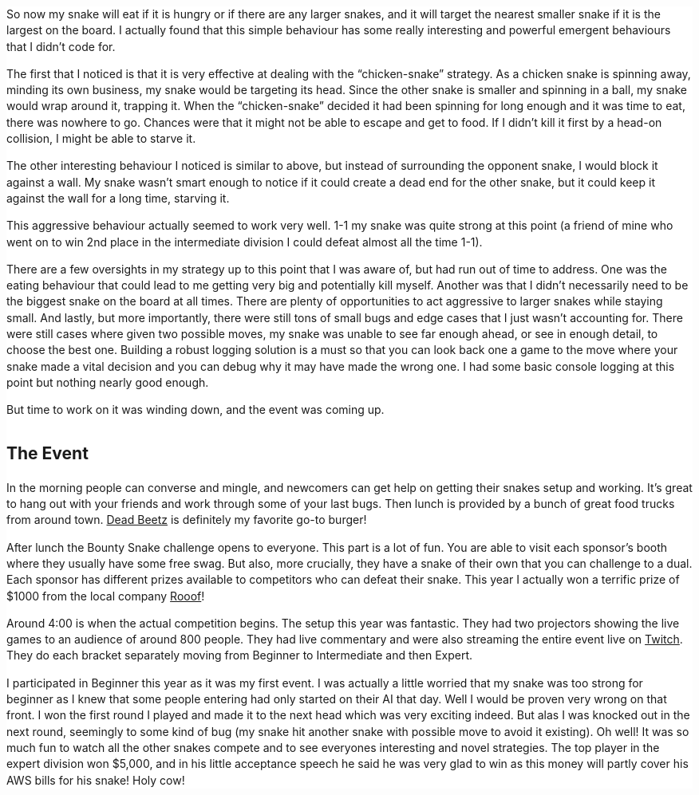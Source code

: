 So now my snake will eat if it is hungry or if there are any larger snakes, and it will target the nearest smaller snake if it is the largest on the board. I actually found that this simple behaviour has some really interesting and powerful emergent behaviours that I didn’t code for.

The first that I noticed is that it is very effective at dealing with the “chicken-snake” strategy. As a chicken snake is spinning away, minding its own business, my snake would be targeting its head. Since the other snake is smaller and spinning in a ball, my snake would wrap around it, trapping it. When the “chicken-snake” decided it had been spinning for long enough and it was time to eat, there was nowhere to go. Chances were that it might not be able to escape and get to food. If I didn’t kill it first by a head-on collision, I might be able to starve it.

The other interesting behaviour I noticed is similar to above, but instead of surrounding the opponent snake, I would block it against a wall. My snake wasn’t smart enough to notice if it could create a dead end for the other snake, but it could keep it against the wall for a long time, starving it.

This aggressive behaviour actually seemed to work very well. 1-1 my snake was quite strong at this point (a friend of mine who went on to win 2nd place in the intermediate division I could defeat almost all the time 1-1).

There are a few oversights in my strategy up to this point that I was aware of, but had run out of time to address. One was the eating behaviour that could lead to me getting very big and potentially kill myself. Another was that I didn’t necessarily need to be the biggest snake on the board at all times. There are plenty of opportunities to act aggressive to larger snakes while staying small. And lastly, but more importantly, there were still tons of small bugs and edge cases that I just wasn’t accounting for. There were still cases where given two possible moves, my snake was unable to see far enough ahead, or see in enough detail, to choose the best one. Building a robust logging solution is a must so that you can look back one a game to the move where your snake made a vital decision and you can debug why it may have made the wrong one. I had some basic console logging at this point but nothing nearly good enough.

But time to work on it was winding down, and the event was coming up.

## The Event

In the morning people can converse and mingle, and newcomers can get help on getting their snakes setup and working. It’s great to hang out with your friends and work through some of your last bugs. Then lunch is provided by a bunch of great food trucks from around town. [Dead Beetz](https://www.deadbeetz.com/) is definitely my favorite go-to burger!

After lunch the Bounty Snake challenge opens to everyone. This part is a lot of fun. You are able to visit each sponsor’s booth where they usually have some free swag. But also, more crucially, they have a snake of their own that you can challenge to a dual. Each sponsor has different prizes available to competitors who can defeat their snake. This year I actually won a terrific prize of $1000 from the local company [Rooof](https://www.rooof.com/)!

Around 4:00 is when the actual competition begins. The setup this year was fantastic. They had two projectors showing the live games to an audience of around 800 people. They had live commentary and were also streaming the entire event live on [Twitch](https://www.twitch.tv/battlesnakeofficial). They do each bracket separately moving from Beginner to Intermediate and then Expert.

I participated in Beginner this year as it was my first event. I was actually a little worried that my snake was too strong for beginner as I knew that some people entering had only started on their AI that day. Well I would be proven very wrong on that front. I won the first round I played and made it to the next head which was very exciting indeed. But alas I was knocked out in the next round, seemingly to some kind of bug (my snake hit another snake with possible move to avoid it existing). Oh well! It was so much fun to watch all the other snakes compete and to see everyones interesting and novel strategies. The top player in the expert division won $5,000, and in his little acceptance speech he said he was very glad to win as this money will partly cover his AWS bills for his snake! Holy cow!
